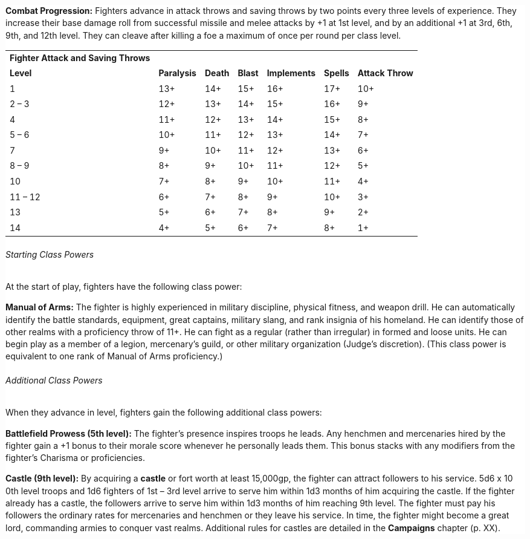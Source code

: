 **Combat Progression:** Fighters advance in attack throws and saving throws by two points every three levels of experience. They increase their base damage roll from successful missile and melee attacks by +1 at 1st level, and by an additional +1 at 3rd, 6th, 9th, and 12th level. They can cleave after killing a foe a maximum of once per round per class level.

|  |  |  |  |  |  |  |
| --- | --- | --- | --- | --- | --- | --- |
| **Fighter Attack and Saving Throws** | | | | | |  |
| **Level** | **Paralysis** | **Death** | **Blast** | **Implements** | **Spells** | **Attack Throw** |
| 1 | 13+ | 14+ | 15+ | 16+ | 17+ | 10+ |
| 2 – 3 | 12+ | 13+ | 14+ | 15+ | 16+ | 9+ |
| 4 | 11+ | 12+ | 13+ | 14+ | 15+ | 8+ |
| 5 – 6 | 10+ | 11+ | 12+ | 13+ | 14+ | 7+ |
| 7 | 9+ | 10+ | 11+ | 12+ | 13+ | 6+ |
| 8 – 9 | 8+ | 9+ | 10+ | 11+ | 12+ | 5+ |
| 10 | 7+ | 8+ | 9+ | 10+ | 11+ | 4+ |
| 11 – 12 | 6+ | 7+ | 8+ | 9+ | 10+ | 3+ |
| 13 | 5+ | 6+ | 7+ | 8+ | 9+ | 2+ |
| 14 | 4+ | 5+ | 6+ | 7+ | 8+ | 1+ |

###### Starting Class Powers

At the start of play, fighters have the following class power:

**Manual of Arms:** The fighter is highly experienced in military discipline, physical fitness, and weapon drill. He can automatically identify the battle standards, equipment, great captains, military slang, and rank insignia of his homeland. He can identify those of other realms with a proficiency throw of 11+. He can fight as a regular (rather than irregular) in formed and loose units. He can begin play as a member of a legion, mercenary’s guild, or other military organization (Judge’s discretion). (This class power is equivalent to one rank of Manual of Arms proficiency.)

###### Additional Class Powers

When they advance in level, fighters gain the following additional class powers:

**Battlefield Prowess (5th level):** The fighter’s presence inspires troops he leads. Any henchmen and mercenaries hired by the fighter gain a +1 bonus to their morale score whenever he personally leads them. This bonus stacks with any modifiers from the fighter’s Charisma or proficiencies.

**Castle (9th level):** By acquiring a **castle** or fort worth at least 15,000gp, the fighter can attract followers to his service. 5d6 x 10 0th level troops and 1d6 fighters of 1st – 3rd level arrive to serve him within 1d3 months of him acquiring the castle. If the fighter already has a castle, the followers arrive to serve him within 1d3 months of him reaching 9th level. The fighter must pay his followers the ordinary rates for mercenaries and henchmen or they leave his service. In time, the fighter might become a great lord, commanding armies to conquer vast realms. Additional rules for castles are detailed in the **Campaigns** chapter (p. XX).
